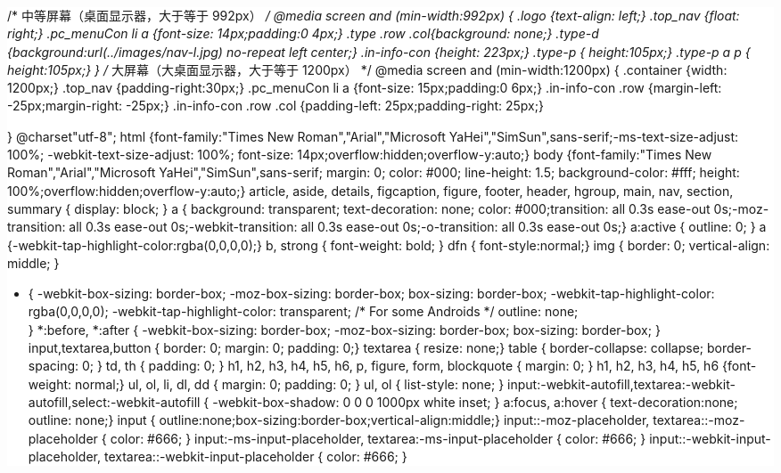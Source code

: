 /* 中等屏幕（桌面显示器，大于等于 992px） */
@media screen and (min-width:992px) {
.logo {text-align: left;}
.top_nav {float: right;}
.pc_menuCon li a {font-size: 14px;padding:0 4px;}
.type .row .col{background: none;}
.type-d {background:url(../images/nav-l.jpg) no-repeat left center;}
.in-info-con {height: 223px;}
.type-p { height:105px;}
.type-p a p { height:105px;}
}
/* 大屏幕（大桌面显示器，大于等于 1200px） */
@media screen and (min-width:1200px) {
.container {width: 1200px;}
.top_nav {padding-right:30px;}
.pc_menuCon li a {font-size: 15px;padding:0 6px;}
.in-info-con .row {margin-left: -25px;margin-right: -25px;}
.in-info-con .row .col {padding-left: 25px;padding-right: 25px;}

}
@charset"utf-8";
html {font-family:"Times New Roman","Arial","Microsoft YaHei","SimSun",sans-serif;-ms-text-size-adjust: 100%; -webkit-text-size-adjust: 100%; font-size: 14px;overflow:hidden;overflow-y:auto;}
body {font-family:"Times New Roman","Arial","Microsoft YaHei","SimSun",sans-serif; margin: 0; color: #000; line-height: 1.5; background-color: #fff; height: 100%;overflow:hidden;overflow-y:auto;}
article, aside, details, figcaption, figure, footer, header, hgroup, main, nav, section, summary { display: block; }
a { background: transparent; text-decoration: none; color: #000;transition: all 0.3s ease-out 0s;-moz-transition: all 0.3s ease-out 0s;-webkit-transition: all 0.3s ease-out 0s;-o-transition: all 0.3s ease-out 0s;}
a:active { outline: 0; }
a {-webkit-tap-highlight-color:rgba(0,0,0,0);}
b, strong { font-weight: bold; }
dfn { font-style:normal;}
img { border: 0; vertical-align: middle; }
* {
  -webkit-box-sizing: border-box;
     -moz-box-sizing: border-box;
          box-sizing: border-box;
    -webkit-tap-highlight-color: rgba(0,0,0,0);
    -webkit-tap-highlight-color: transparent; /* For some Androids */
    outline: none;      
}
*:before,
*:after {
  -webkit-box-sizing: border-box;
     -moz-box-sizing: border-box;
          box-sizing: border-box;
}
input,textarea,button { border: 0; margin: 0; padding: 0;}
textarea { resize: none;}
table { border-collapse: collapse; border-spacing: 0; }
td, th { padding: 0; }
h1, h2, h3, h4, h5, h6, p, figure, form, blockquote { margin: 0; }
h1, h2, h3, h4, h5, h6 {font-weight: normal;}
ul, ol, li, dl, dd { margin: 0; padding: 0; }
ul, ol { list-style: none; }
input:-webkit-autofill,textarea:-webkit-autofill,select:-webkit-autofill { -webkit-box-shadow: 0 0 0 1000px white inset; }
a:focus, a:hover { text-decoration:none; outline: none;}
input { outline:none;box-sizing:border-box;vertical-align:middle;}
input::-moz-placeholder, textarea::-moz-placeholder { color: #666; }
input:-ms-input-placeholder, textarea:-ms-input-placeholder { color: #666; }
input::-webkit-input-placeholder, textarea::-webkit-input-placeholder { color: #666; }